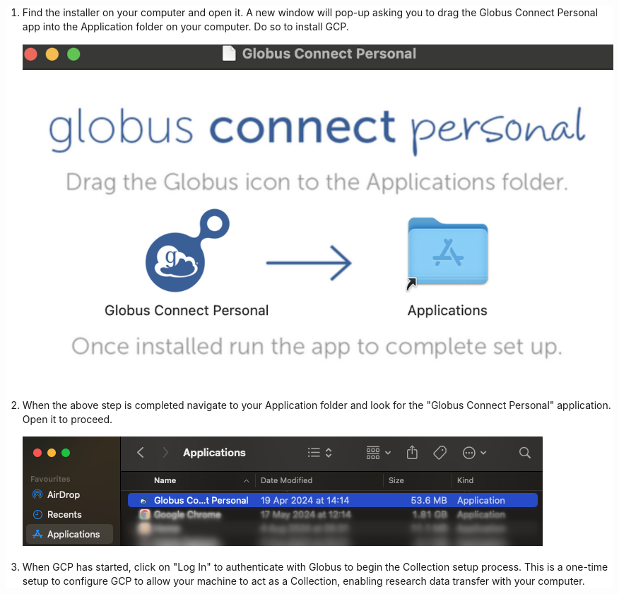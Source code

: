 1. Find the installer on your computer and open it. A new window will pop-up asking you to drag the Globus Connect Personal app into the Application folder on your computer. Do so to install GCP.

    ![Copy Mac GCP App into the Applications Folder](./images/gg-gcp-install/mac/004-install.png)

1. When the above step is completed navigate to your Application folder and look for the "Globus Connect Personal" application. Open it to proceed.

    ![GCP application in the Applications Folder](./images/gg-gcp-install/mac/005-application.png)

1. When GCP has started, click on "Log In" to authenticate with Globus to begin the Collection setup process. This is a one-time setup to configure GCP to allow your machine to act as a Collection, enabling research data transfer with your computer.

